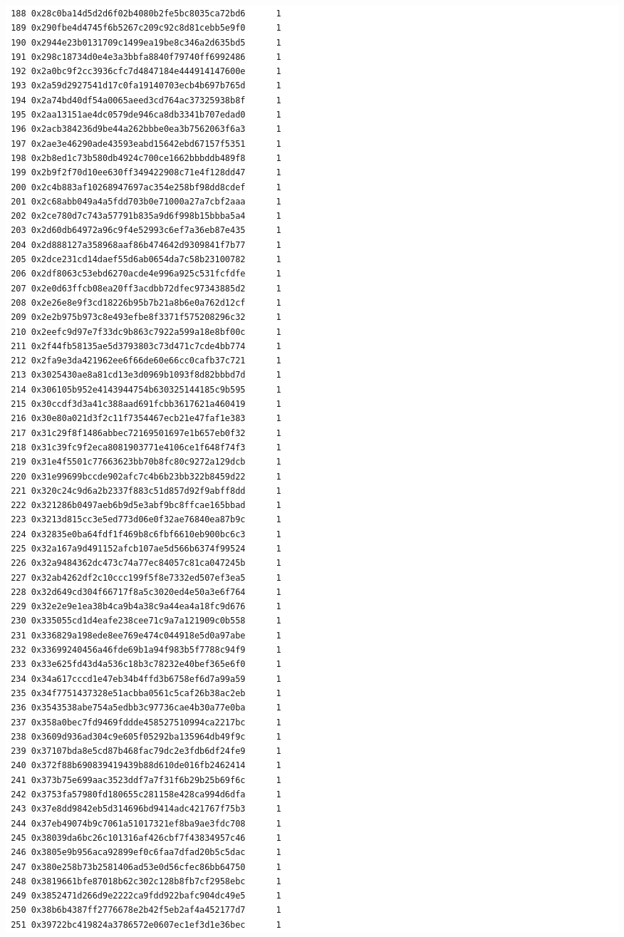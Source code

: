      188 0x28c0ba14d5d2d6f02b4080b2fe5bc8035ca72bd6      1
     189 0x290fbe4d4745f6b5267c209c92c8d81cebb5e9f0      1
     190 0x2944e23b0131709c1499ea19be8c346a2d635bd5      1
     191 0x298c18734d0e4e3a3bbfa8840f79740ff6992486      1
     192 0x2a0bc9f2cc3936cfc7d4847184e444914147600e      1
     193 0x2a59d2927541d17c0fa19140703ecb4b697b765d      1
     194 0x2a74bd40df54a0065aeed3cd764ac37325938b8f      1
     195 0x2aa13151ae4dc0579de946ca8db3341b707edad0      1
     196 0x2acb384236d9be44a262bbbe0ea3b7562063f6a3      1
     197 0x2ae3e46290ade43593eabd15642ebd67157f5351      1
     198 0x2b8ed1c73b580db4924c700ce1662bbbddb489f8      1
     199 0x2b9f2f70d10ee630ff349422908c71e4f128dd47      1
     200 0x2c4b883af10268947697ac354e258bf98dd8cdef      1
     201 0x2c68abb049a4a5fdd703b0e71000a27a7cbf2aaa      1
     202 0x2ce780d7c743a57791b835a9d6f998b15bbba5a4      1
     203 0x2d60db64972a96c9f4e52993c6ef7a36eb87e435      1
     204 0x2d888127a358968aaf86b474642d9309841f7b77      1
     205 0x2dce231cd14daef55d6ab0654da7c58b23100782      1
     206 0x2df8063c53ebd6270acde4e996a925c531fcfdfe      1
     207 0x2e0d63ffcb08ea20ff3acdbb72dfec97343885d2      1
     208 0x2e26e8e9f3cd18226b95b7b21a8b6e0a762d12cf      1
     209 0x2e2b975b973c8e493efbe8f3371f575208296c32      1
     210 0x2eefc9d97e7f33dc9b863c7922a599a18e8bf00c      1
     211 0x2f44fb58135ae5d3793803c73d471c7cde4bb774      1
     212 0x2fa9e3da421962ee6f66de60e66cc0cafb37c721      1
     213 0x3025430ae8a81cd13e3d0969b1093f8d82bbbd7d      1
     214 0x306105b952e4143944754b630325144185c9b595      1
     215 0x30ccdf3d3a41c388aad691fcbb3617621a460419      1
     216 0x30e80a021d3f2c11f7354467ecb21e47faf1e383      1
     217 0x31c29f8f1486abbec72169501697e1b657eb0f32      1
     218 0x31c39fc9f2eca8081903771e4106ce1f648f74f3      1
     219 0x31e4f5501c77663623bb70b8fc80c9272a129dcb      1
     220 0x31e99699bccde902afc7c4b6b23bb322b8459d22      1
     221 0x320c24c9d6a2b2337f883c51d857d92f9abff8dd      1
     222 0x321286b0497aeb6b9d5e3abf9bc8ffcae165bbad      1
     223 0x3213d815cc3e5ed773d06e0f32ae76840ea87b9c      1
     224 0x32835e0ba64fdf1f469b8c6fbf6610eb900bc6c3      1
     225 0x32a167a9d491152afcb107ae5d566b6374f99524      1
     226 0x32a9484362dc473c74a77ec84057c81ca047245b      1
     227 0x32ab4262df2c10ccc199f5f8e7332ed507ef3ea5      1
     228 0x32d649cd304f66717f8a5c3020ed4e50a3e6f764      1
     229 0x32e2e9e1ea38b4ca9b4a38c9a44ea4a18fc9d676      1
     230 0x335055cd1d4eafe238cee71c9a7a121909c0b558      1
     231 0x336829a198ede8ee769e474c044918e5d0a97abe      1
     232 0x33699240456a46fde69b1a94f983b5f7788c94f9      1
     233 0x33e625fd43d4a536c18b3c78232e40bef365e6f0      1
     234 0x34a617cccd1e47eb34b4ffd3b6758ef6d7a99a59      1
     235 0x34f7751437328e51acbba0561c5caf26b38ac2eb      1
     236 0x3543538abe754a5edbb3c97736cae4b30a77e0ba      1
     237 0x358a0bec7fd9469fddde458527510994ca2217bc      1
     238 0x3609d936ad304c9e605f05292ba135964db49f9c      1
     239 0x37107bda8e5cd87b468fac79dc2e3fdb6df24fe9      1
     240 0x372f88b690839419439b88d610de016fb2462414      1
     241 0x373b75e699aac3523ddf7a7f31f6b29b25b69f6c      1
     242 0x3753fa57980fd180655c281158e428ca994d6dfa      1
     243 0x37e8dd9842eb5d314696bd9414adc421767f75b3      1
     244 0x37eb49074b9c7061a51017321ef8ba9ae3fdc708      1
     245 0x38039da6bc26c101316af426cbf7f43834957c46      1
     246 0x3805e9b956aca92899ef0c6faa7dfad20b5c5dac      1
     247 0x380e258b73b2581406ad53e0d56cfec86bb64750      1
     248 0x3819661bfe87018b62c302c128b8fb7cf2958ebc      1
     249 0x3852471d266d9e2222ca9fdd922bafc904dc49e5      1
     250 0x38b6b4387ff2776678e2b42f5eb2af4a452177d7      1
     251 0x39722bc419824a3786572e0607ec1ef3d1e36bec      1